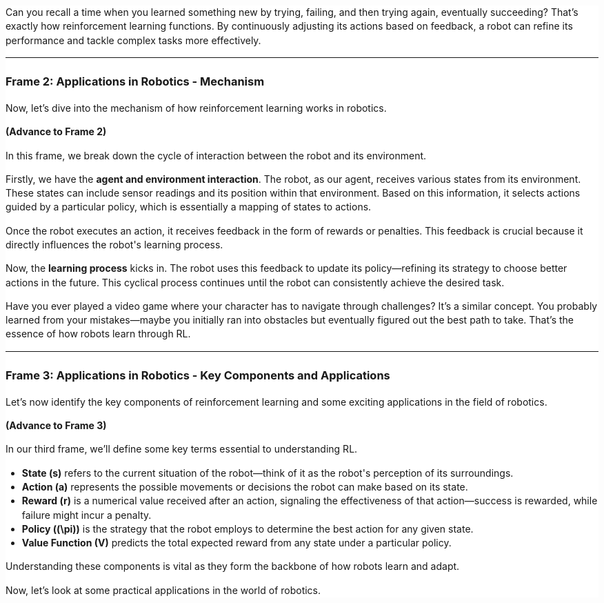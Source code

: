 Can you recall a time when you learned something new by trying, failing, and then trying again, eventually succeeding? That’s exactly how reinforcement learning functions. By continuously adjusting its actions based on feedback, a robot can refine its performance and tackle complex tasks more effectively.

---

### Frame 2: Applications in Robotics - Mechanism

Now, let’s dive into the mechanism of how reinforcement learning works in robotics.

**(Advance to Frame 2)**

In this frame, we break down the cycle of interaction between the robot and its environment.

Firstly, we have the **agent and environment interaction**. The robot, as our agent, receives various states from its environment. These states can include sensor readings and its position within that environment. Based on this information, it selects actions guided by a particular policy, which is essentially a mapping of states to actions.

Once the robot executes an action, it receives feedback in the form of rewards or penalties. This feedback is crucial because it directly influences the robot's learning process.

Now, the **learning process** kicks in. The robot uses this feedback to update its policy—refining its strategy to choose better actions in the future. This cyclical process continues until the robot can consistently achieve the desired task. 

Have you ever played a video game where your character has to navigate through challenges? It’s a similar concept. You probably learned from your mistakes—maybe you initially ran into obstacles but eventually figured out the best path to take. That’s the essence of how robots learn through RL.

---

### Frame 3: Applications in Robotics - Key Components and Applications

Let’s now identify the key components of reinforcement learning and some exciting applications in the field of robotics.

**(Advance to Frame 3)**

In our third frame, we’ll define some key terms essential to understanding RL.

- **State (s)** refers to the current situation of the robot—think of it as the robot's perception of its surroundings.
- **Action (a)** represents the possible movements or decisions the robot can make based on its state.
- **Reward (r)** is a numerical value received after an action, signaling the effectiveness of that action—success is rewarded, while failure might incur a penalty.
- **Policy (\(\pi\))** is the strategy that the robot employs to determine the best action for any given state.
- **Value Function (V)** predicts the total expected reward from any state under a particular policy.

Understanding these components is vital as they form the backbone of how robots learn and adapt.

Now, let’s look at some practical applications in the world of robotics. 
